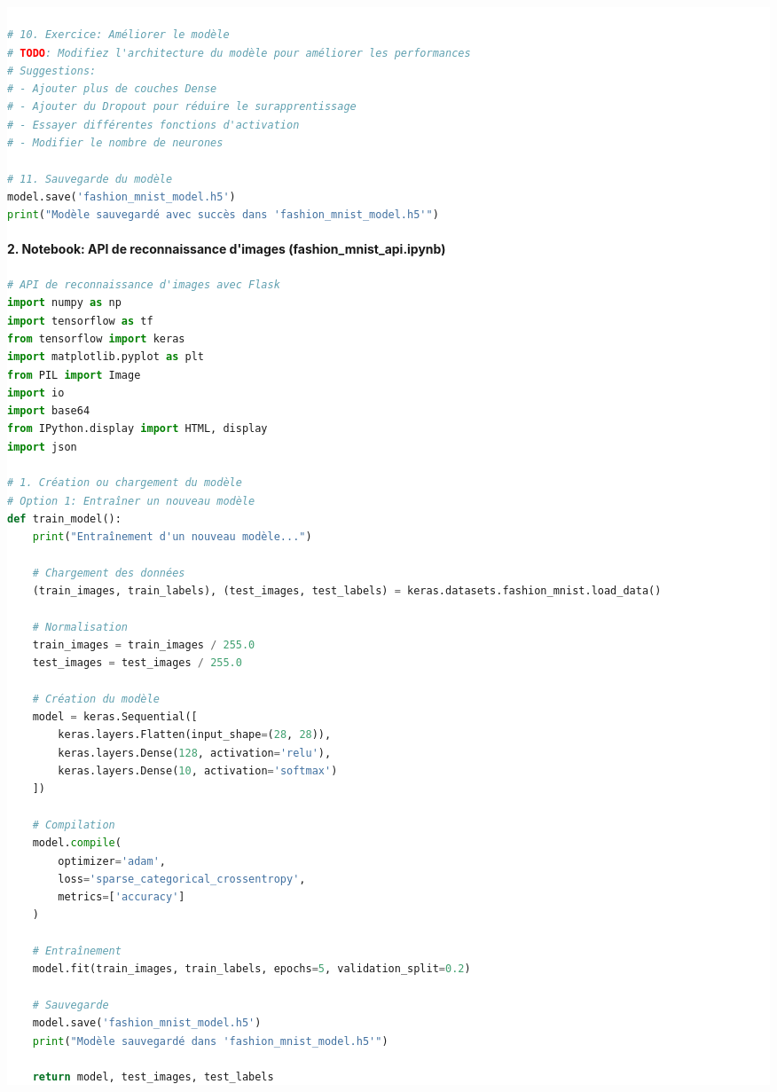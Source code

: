 ```python

# 10. Exercice: Améliorer le modèle
# TODO: Modifiez l'architecture du modèle pour améliorer les performances
# Suggestions:
# - Ajouter plus de couches Dense
# - Ajouter du Dropout pour réduire le surapprentissage
# - Essayer différentes fonctions d'activation
# - Modifier le nombre de neurones

# 11. Sauvegarde du modèle
model.save('fashion_mnist_model.h5')
print("Modèle sauvegardé avec succès dans 'fashion_mnist_model.h5'")
```

#### 2. Notebook: API de reconnaissance d'images (fashion_mnist_api.ipynb)

```python
# API de reconnaissance d'images avec Flask
import numpy as np
import tensorflow as tf
from tensorflow import keras
import matplotlib.pyplot as plt
from PIL import Image
import io
import base64
from IPython.display import HTML, display
import json

# 1. Création ou chargement du modèle
# Option 1: Entraîner un nouveau modèle
def train_model():
    print("Entraînement d'un nouveau modèle...")
    
    # Chargement des données
    (train_images, train_labels), (test_images, test_labels) = keras.datasets.fashion_mnist.load_data()
    
    # Normalisation
    train_images = train_images / 255.0
    test_images = test_images / 255.0
    
    # Création du modèle
    model = keras.Sequential([
        keras.layers.Flatten(input_shape=(28, 28)),
        keras.layers.Dense(128, activation='relu'),
        keras.layers.Dense(10, activation='softmax')
    ])
    
    # Compilation
    model.compile(
        optimizer='adam',
        loss='sparse_categorical_crossentropy',
        metrics=['accuracy']
    )
    
    # Entraînement
    model.fit(train_images, train_labels, epochs=5, validation_split=0.2)
    
    # Sauvegarde
    model.save('fashion_mnist_model.h5')
    print("Modèle sauvegardé dans 'fashion_mnist_model.h5'")
    
    return model, test_images, test_labels
```